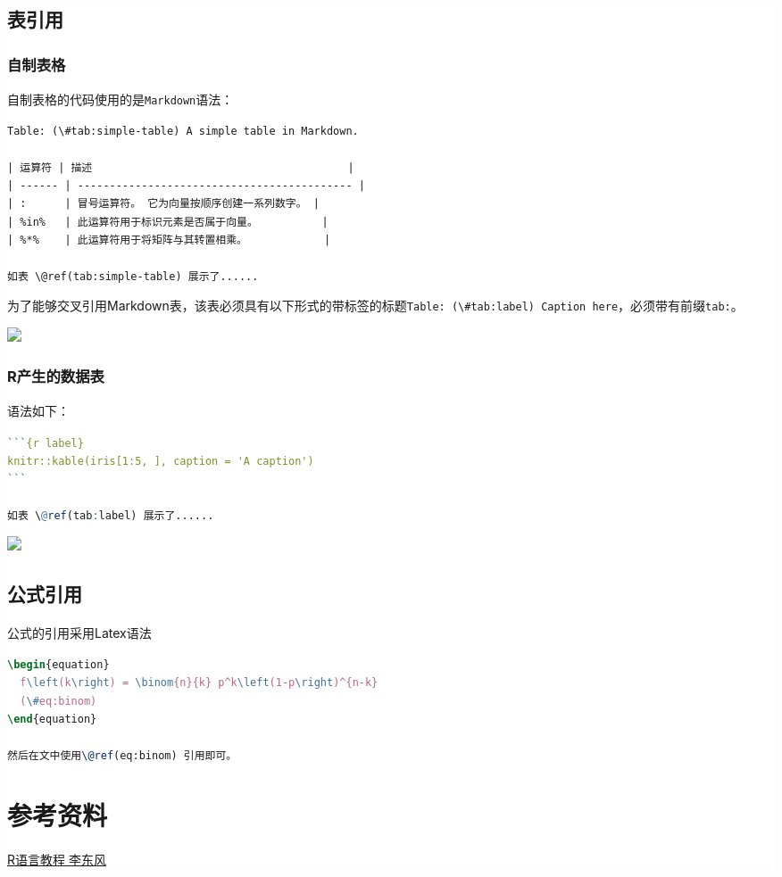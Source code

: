 ## 表引用

### 自制表格

自制表格的代码使用的是`Markdown`语法：

```
Table: (\#tab:simple-table) A simple table in Markdown.

| 运算符 | 描述                                        |
| ------ | ------------------------------------------- |
| :      | 冒号运算符。 它为向量按顺序创建一系列数字。 |
| %in%   | 此运算符用于标识元素是否属于向量。          |
| %*%    | 此运算符用于将矩阵与其转置相乘。            |

如表 \@ref(tab:simple-table) 展示了......
```

为了能够交叉引用Markdown表，该表必须具有以下形式的带标签的标题`Table: (\#tab:label) Caption here`，必须带有前缀`tab:`。

![](https://cdn.jsdelivr.net/gh/Henrry-Wu/FigBed@master/Figs/20200821130659.png)

### R产生的数据表

语法如下：

```R
```{r label}
knitr::kable(iris[1:5, ], caption = 'A caption')
​```

如表 \@ref(tab:label) 展示了......
```

![](https://cdn.jsdelivr.net/gh/Henrry-Wu/FigBed@master/Figs/20200821130652.png)

## 公式引用

公式的引用采用Latex语法

```Latex
\begin{equation} 
  f\left(k\right) = \binom{n}{k} p^k\left(1-p\right)^{n-k}
  (\#eq:binom)
\end{equation}

然后在文中使用\@ref(eq:binom) 引用即可。
```

# 参考资料

[R语言教程 李东风](https://www.math.pku.edu.cn/teachers/lidf/docs/Rbook/html/_Rbook/index.html)
